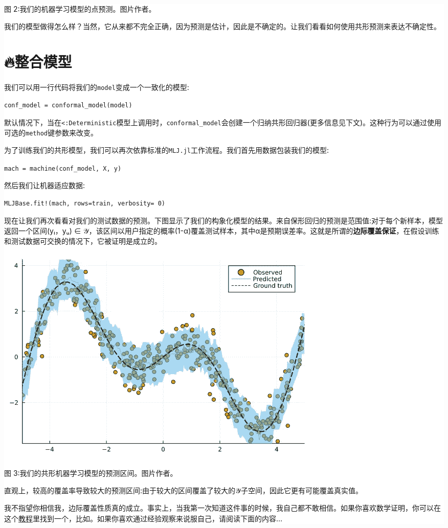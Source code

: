 图 2:我们的机器学习模型的点预测。图片作者。

我们的模型做得怎么样？当然，它从来都不完全正确，因为预测是估计，因此是不确定的。让我们看看如何使用共形预测来表达不确定性。

# 🔥整合模型

我们可以用一行代码将我们的`model`变成一个一致化的模型:

```
conf_model = conformal_model(model)
```

默认情况下，当在`<:Deterministic`模型上调用时，`conformal_model`会创建一个归纳共形回归器(更多信息见下文)。这种行为可以通过使用可选的`method`键参数来改变。

为了训练我们的共形模型，我们可以再次依靠标准的`MLJ.jl`工作流程。我们首先用数据包装我们的模型:

```
mach = machine(conf_model, X, y)
```

然后我们让机器适应数据:

```
MLJBase.fit!(mach, rows=train, verbosity= 0)
```

现在让我们再次看看对我们的测试数据的预测。下图显示了我们的构象化模型的结果。来自保形回归的预测是范围值:对于每个新样本，模型返回一个区间(yₗ，yᵤ) ∈ 𝒴，该区间以用户指定的概率(1-α)覆盖测试样本，其中α是预期误差率。这就是所谓的**边际覆盖保证**，在假设训练和测试数据可交换的情况下，它被证明是成立的。

![](img/49fcd96fd731c34f06a78a444ab6dc55.png)

图 3:我们的共形机器学习模型的预测区间。图片作者。

直观上，较高的覆盖率导致较大的预测区间:由于较大的区间覆盖了较大的𝒴子空间，因此它更有可能覆盖真实值。

我不指望你相信我，边际覆盖性质真的成立。事实上，当我第一次知道这件事的时候，我自己都不敢相信。如果你喜欢数学证明，你可以在这个[教程](https://arxiv.org/pdf/2107.07511.pdf)里找到一个，比如。如果你喜欢通过经验观察来说服自己，请阅读下面的内容…
